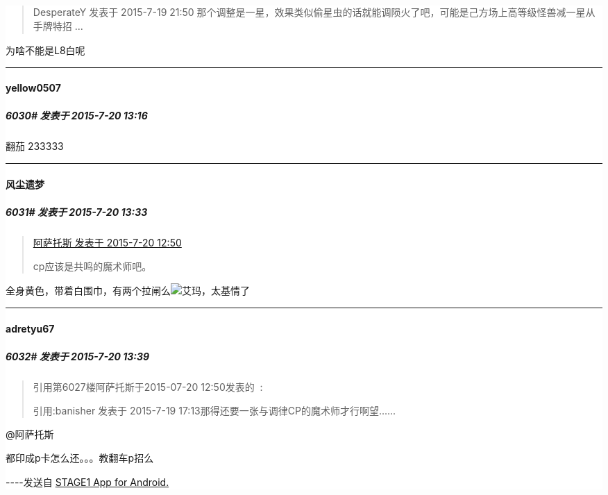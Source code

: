 

<blockquote>DesperateY 发表于 2015-7-19 21:50
那个调整是一星，效果类似偷星虫的话就能调陨火了吧，可能是己方场上高等级怪兽减一星从手牌特招 ...</blockquote>
为啥不能是L8白呢







-----

####  yellow0507  
##### 6030#       发表于 2015-7-20 13:16




翻茄 233333







-----

####  风尘遗梦  
##### 6031#       发表于 2015-7-20 13:33



<blockquote><a href="httphttps://bbs.saraba1st.com/2b/forum.php?mod=redirect&amp;goto=findpost&amp;pid=29597988&amp;ptid=980228" target="_blank">阿萨托斯 发表于 2015-7-20 12:50</a>

cp应该是共鸣的魔术师吧。</blockquote>
全身黄色，带着白围巾，有两个拉闸么<img src="https://static.saraba1st.com/image/smiley/face/05.gif" referrerpolicy="no-referrer">艾玛，太基情了







-----

####  adretyu67  
##### 6032#       发表于 2015-7-20 13:39



<blockquote>引用第6027楼阿萨托斯于2015-07-20 12:50发表的  :

引用:banisher 发表于 2015-7-19 17:13那得还要一张与调律CP的魔术师才行啊望......</blockquote>
@阿萨托斯

都印成p卡怎么还。。。教翻车p招么


----发送自 [STAGE1 App for Android.](http://stage1.5j4m.com/?1.17) 




